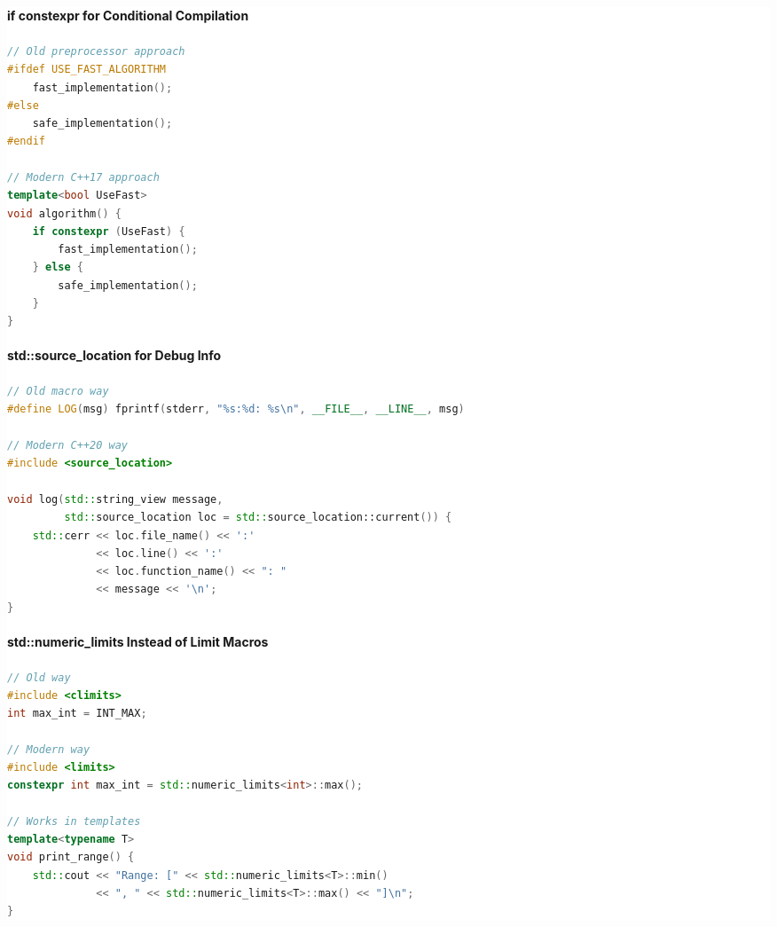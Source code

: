 #### **if constexpr for Conditional Compilation**
```cpp
// Old preprocessor approach
#ifdef USE_FAST_ALGORITHM
    fast_implementation();
#else
    safe_implementation();
#endif

// Modern C++17 approach
template<bool UseFast>
void algorithm() {
    if constexpr (UseFast) {
        fast_implementation();
    } else {
        safe_implementation();
    }
}
```

#### **std::source_location for Debug Info**
```cpp
// Old macro way
#define LOG(msg) fprintf(stderr, "%s:%d: %s\n", __FILE__, __LINE__, msg)

// Modern C++20 way
#include <source_location>

void log(std::string_view message, 
         std::source_location loc = std::source_location::current()) {
    std::cerr << loc.file_name() << ':' 
              << loc.line() << ':' 
              << loc.function_name() << ": " 
              << message << '\n';
}
```

#### **std::numeric_limits Instead of Limit Macros**
```cpp
// Old way
#include <climits>
int max_int = INT_MAX;

// Modern way
#include <limits>
constexpr int max_int = std::numeric_limits<int>::max();

// Works in templates
template<typename T>
void print_range() {
    std::cout << "Range: [" << std::numeric_limits<T>::min() 
              << ", " << std::numeric_limits<T>::max() << "]\n";
}
```
